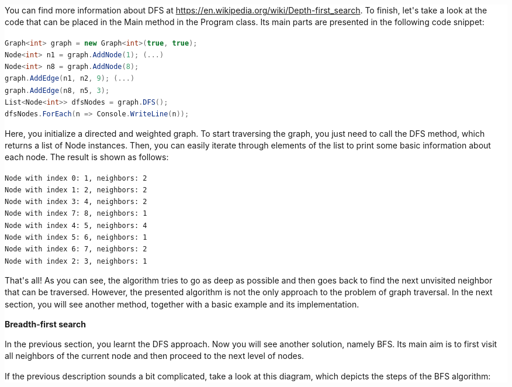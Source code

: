 You can find more information about DFS at https://en.wikipedia.org/wiki/Depth-first_search.
To finish, let's take a look at the code that can be placed in the Main method in the Program class. Its main parts are presented in the following code snippet:
```c#
Graph<int> graph = new Graph<int>(true, true); 
Node<int> n1 = graph.AddNode(1); (...) 
Node<int> n8 = graph.AddNode(8); 
graph.AddEdge(n1, n2, 9); (...) 
graph.AddEdge(n8, n5, 3); 
List<Node<int>> dfsNodes = graph.DFS(); 
dfsNodes.ForEach(n => Console.WriteLine(n));
```
Here, you initialize a directed and weighted graph. To start traversing the graph, you just need to call the DFS method, which returns a list of Node instances. Then, you can easily iterate through elements of the list to print some basic information about each node. The result is shown as follows:

    Node with index 0: 1, neighbors: 2
    Node with index 1: 2, neighbors: 2
    Node with index 3: 4, neighbors: 2
    Node with index 7: 8, neighbors: 1
    Node with index 4: 5, neighbors: 4
    Node with index 5: 6, neighbors: 1
    Node with index 6: 7, neighbors: 2
    Node with index 2: 3, neighbors: 1
  
That's all! As you can see, the algorithm tries to go as deep as possible and then goes back to find the next unvisited neighbor that can be traversed. However, the presented algorithm is not the only approach to the problem of graph traversal. In the next section, you will see another method, together with a basic example and its implementation.


**Breadth-first search**

In the previous section, you learnt the DFS approach. Now you will see another solution, namely BFS. Its main aim is to first visit all neighbors of the current node and then proceed to the next level of nodes.

If the previous description sounds a bit complicated, take a look at this diagram, which depicts the steps of the BFS algorithm: